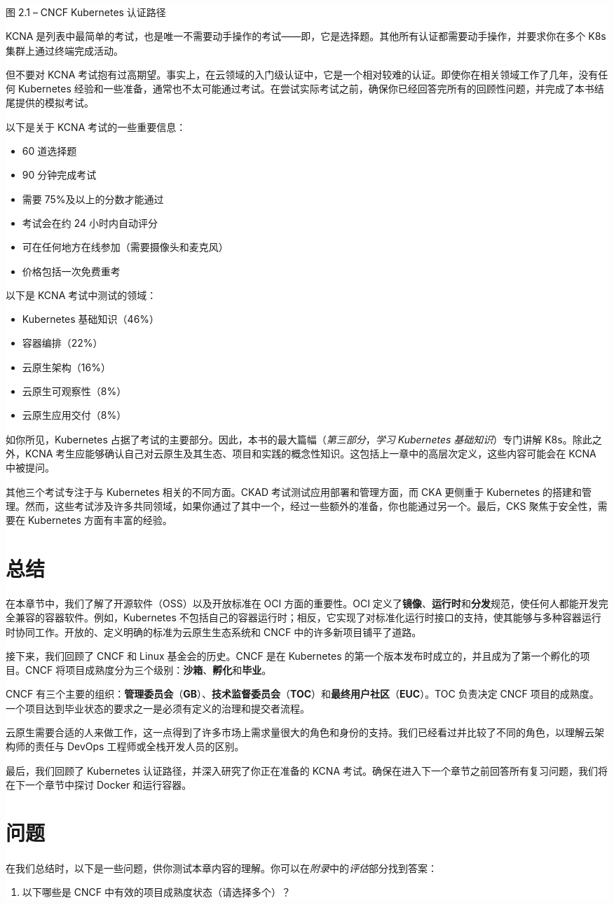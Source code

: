 图 2.1 – CNCF Kubernetes 认证路径

KCNA 是列表中最简单的考试，也是唯一不需要动手操作的考试——即，它是选择题。其他所有认证都需要动手操作，并要求你在多个 K8s 集群上通过终端完成活动。

但不要对 KCNA 考试抱有过高期望。事实上，在云领域的入门级认证中，它是一个相对较难的认证。即使你在相关领域工作了几年，没有任何 Kubernetes 经验和一些准备，通常也不太可能通过考试。在尝试实际考试之前，确保你已经回答完所有的回顾性问题，并完成了本书结尾提供的模拟考试。

以下是关于 KCNA 考试的一些重要信息：

+   60 道选择题

+   90 分钟完成考试

+   需要 75%及以上的分数才能通过

+   考试会在约 24 小时内自动评分

+   可在任何地方在线参加（需要摄像头和麦克风）

+   价格包括一次免费重考

以下是 KCNA 考试中测试的领域：

+   Kubernetes 基础知识（46%）

+   容器编排（22%）

+   云原生架构（16%）

+   云原生可观察性（8%）

+   云原生应用交付（8%）

如你所见，Kubernetes 占据了考试的主要部分。因此，本书的最大篇幅（*第三部分*，*学习 Kubernetes 基础知识*）专门讲解 K8s。除此之外，KCNA 考生应能够确认自己对云原生及其生态、项目和实践的概念性知识。这包括上一章中的高层次定义，这些内容可能会在 KCNA 中被提问。

其他三个考试专注于与 Kubernetes 相关的不同方面。CKAD 考试测试应用部署和管理方面，而 CKA 更侧重于 Kubernetes 的搭建和管理。然而，这些考试涉及许多共同领域，如果你通过了其中一个，经过一些额外的准备，你也能通过另一个。最后，CKS 聚焦于安全性，需要在 Kubernetes 方面有丰富的经验。

# 总结

在本章节中，我们了解了开源软件（OSS）以及开放标准在 OCI 方面的重要性。OCI 定义了**镜像**、**运行时**和**分发**规范，使任何人都能开发完全兼容的容器软件。例如，Kubernetes 不包括自己的容器运行时；相反，它实现了对标准化运行时接口的支持，使其能够与多种容器运行时协同工作。开放的、定义明确的标准为云原生生态系统和 CNCF 中的许多新项目铺平了道路。

接下来，我们回顾了 CNCF 和 Linux 基金会的历史。CNCF 是在 Kubernetes 的第一个版本发布时成立的，并且成为了第一个孵化的项目。CNCF 将项目成熟度分为三个级别：**沙箱**、**孵化**和**毕业**。

CNCF 有三个主要的组织：**管理委员会**（**GB**）、**技术监督委员会**（**TOC**）和**最终用户社区**（**EUC**）。TOC 负责决定 CNCF 项目的成熟度。一个项目达到毕业状态的要求之一是必须有定义的治理和提交者流程。

云原生需要合适的人来做工作，这一点得到了许多市场上需求量很大的角色和身份的支持。我们已经看过并比较了不同的角色，以理解云架构师的责任与 DevOps 工程师或全栈开发人员的区别。

最后，我们回顾了 Kubernetes 认证路径，并深入研究了你正在准备的 KCNA 考试。确保在进入下一个章节之前回答所有复习问题，我们将在下一个章节中探讨 Docker 和运行容器。

# 问题

在我们总结时，以下是一些问题，供你测试本章内容的理解。你可以在*附录*中的*评估*部分找到答案：

1.  以下哪些是 CNCF 中有效的项目成熟度状态（请选择多个）？
